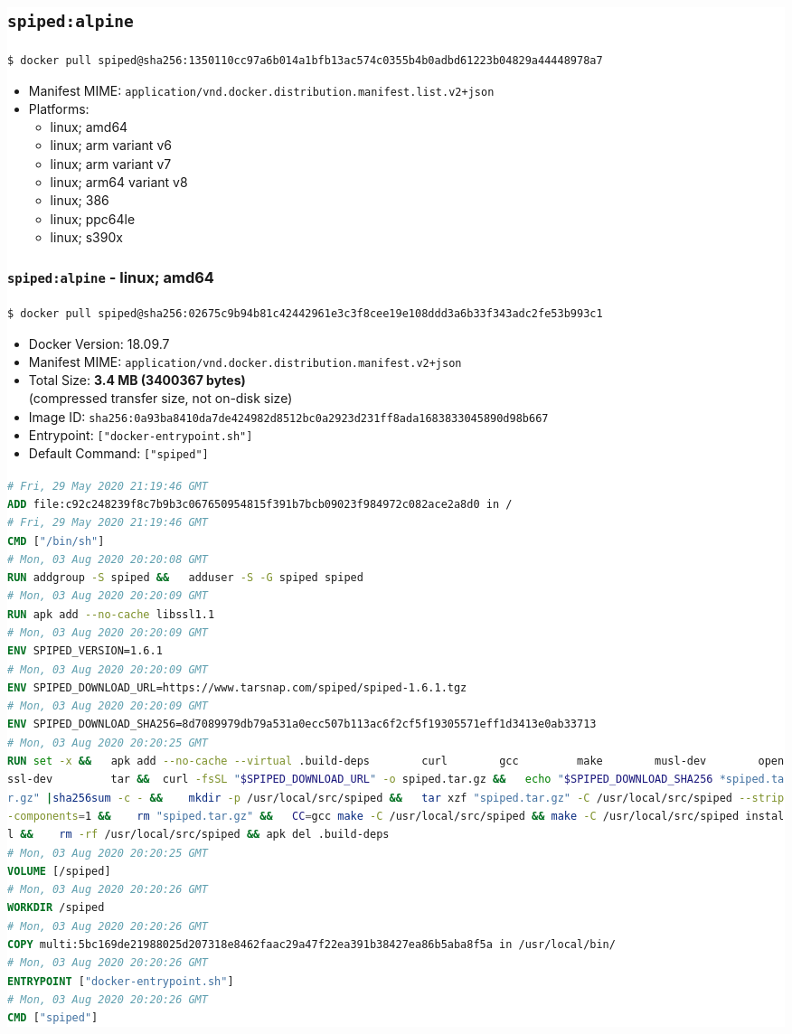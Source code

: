 ## `spiped:alpine`

```console
$ docker pull spiped@sha256:1350110cc97a6b014a1bfb13ac574c0355b4b0adbd61223b04829a44448978a7
```

-	Manifest MIME: `application/vnd.docker.distribution.manifest.list.v2+json`
-	Platforms:
	-	linux; amd64
	-	linux; arm variant v6
	-	linux; arm variant v7
	-	linux; arm64 variant v8
	-	linux; 386
	-	linux; ppc64le
	-	linux; s390x

### `spiped:alpine` - linux; amd64

```console
$ docker pull spiped@sha256:02675c9b94b81c42442961e3c3f8cee19e108ddd3a6b33f343adc2fe53b993c1
```

-	Docker Version: 18.09.7
-	Manifest MIME: `application/vnd.docker.distribution.manifest.v2+json`
-	Total Size: **3.4 MB (3400367 bytes)**  
	(compressed transfer size, not on-disk size)
-	Image ID: `sha256:0a93ba8410da7de424982d8512bc0a2923d231ff8ada1683833045890d98b667`
-	Entrypoint: `["docker-entrypoint.sh"]`
-	Default Command: `["spiped"]`

```dockerfile
# Fri, 29 May 2020 21:19:46 GMT
ADD file:c92c248239f8c7b9b3c067650954815f391b7bcb09023f984972c082ace2a8d0 in / 
# Fri, 29 May 2020 21:19:46 GMT
CMD ["/bin/sh"]
# Mon, 03 Aug 2020 20:20:08 GMT
RUN addgroup -S spiped &&	adduser -S -G spiped spiped
# Mon, 03 Aug 2020 20:20:09 GMT
RUN apk add --no-cache libssl1.1
# Mon, 03 Aug 2020 20:20:09 GMT
ENV SPIPED_VERSION=1.6.1
# Mon, 03 Aug 2020 20:20:09 GMT
ENV SPIPED_DOWNLOAD_URL=https://www.tarsnap.com/spiped/spiped-1.6.1.tgz
# Mon, 03 Aug 2020 20:20:09 GMT
ENV SPIPED_DOWNLOAD_SHA256=8d7089979db79a531a0ecc507b113ac6f2cf5f19305571eff1d3413e0ab33713
# Mon, 03 Aug 2020 20:20:25 GMT
RUN set -x &&	apk add --no-cache --virtual .build-deps 		curl 		gcc 		make 		musl-dev 		openssl-dev 		tar &&	curl -fsSL "$SPIPED_DOWNLOAD_URL" -o spiped.tar.gz &&	echo "$SPIPED_DOWNLOAD_SHA256 *spiped.tar.gz" |sha256sum -c - &&	mkdir -p /usr/local/src/spiped &&	tar xzf "spiped.tar.gz" -C /usr/local/src/spiped --strip-components=1 &&	rm "spiped.tar.gz" &&	CC=gcc make -C /usr/local/src/spiped &&	make -C /usr/local/src/spiped install &&	rm -rf /usr/local/src/spiped &&	apk del .build-deps
# Mon, 03 Aug 2020 20:20:25 GMT
VOLUME [/spiped]
# Mon, 03 Aug 2020 20:20:26 GMT
WORKDIR /spiped
# Mon, 03 Aug 2020 20:20:26 GMT
COPY multi:5bc169de21988025d207318e8462faac29a47f22ea391b38427ea86b5aba8f5a in /usr/local/bin/ 
# Mon, 03 Aug 2020 20:20:26 GMT
ENTRYPOINT ["docker-entrypoint.sh"]
# Mon, 03 Aug 2020 20:20:26 GMT
CMD ["spiped"]
```
